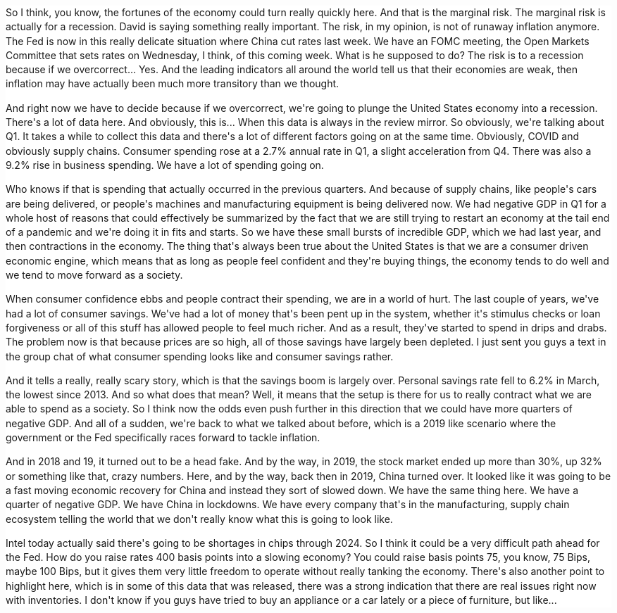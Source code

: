 So I think, you know, the fortunes of the economy could turn really quickly here. And that is the marginal risk. The marginal risk is actually for a recession. David is saying something really important. The risk, in my opinion, is not of runaway inflation anymore. The Fed is now in this really delicate situation where China cut rates last week. We have an FOMC meeting, the Open Markets Committee that sets rates on Wednesday, I think, of this coming week. What is he supposed to do? The risk is to a recession because if we overcorrect... Yes. And the leading indicators all around the world tell us that their economies are weak, then inflation may have actually been much more transitory than we thought.

And right now we have to decide because if we overcorrect, we're going to plunge the United States economy into a recession. There's a lot of data here. And obviously, this is... When this data is always in the review mirror. So obviously, we're talking about Q1. It takes a while to collect this data and there's a lot of different factors going on at the same time. Obviously, COVID and obviously supply chains. Consumer spending rose at a 2.7% annual rate in Q1, a slight acceleration from Q4. There was also a 9.2% rise in business spending. We have a lot of spending going on.

Who knows if that is spending that actually occurred in the previous quarters. And because of supply chains, like people's cars are being delivered, or people's machines and manufacturing equipment is being delivered now. We had negative GDP in Q1 for a whole host of reasons that could effectively be summarized by the fact that we are still trying to restart an economy at the tail end of a pandemic and we're doing it in fits and starts. So we have these small bursts of incredible GDP, which we had last year, and then contractions in the economy. The thing that's always been true about the United States is that we are a consumer driven economic engine, which means that as long as people feel confident and they're buying things, the economy tends to do well and we tend to move forward as a society.

When consumer confidence ebbs and people contract their spending, we are in a world of hurt. The last couple of years, we've had a lot of consumer savings. We've had a lot of money that's been pent up in the system, whether it's stimulus checks or loan forgiveness or all of this stuff has allowed people to feel much richer. And as a result, they've started to spend in drips and drabs. The problem now is that because prices are so high, all of those savings have largely been depleted. I just sent you guys a text in the group chat of what consumer spending looks like and consumer savings rather.

And it tells a really, really scary story, which is that the savings boom is largely over. Personal savings rate fell to 6.2% in March, the lowest since 2013. And so what does that mean? Well, it means that the setup is there for us to really contract what we are able to spend as a society. So I think now the odds even push further in this direction that we could have more quarters of negative GDP. And all of a sudden, we're back to what we talked about before, which is a 2019 like scenario where the government or the Fed specifically races forward to tackle inflation.

And in 2018 and 19, it turned out to be a head fake. And by the way, in 2019, the stock market ended up more than 30%, up 32% or something like that, crazy numbers. Here, and by the way, back then in 2019, China turned over. It looked like it was going to be a fast moving economic recovery for China and instead they sort of slowed down. We have the same thing here. We have a quarter of negative GDP. We have China in lockdowns. We have every company that's in the manufacturing, supply chain ecosystem telling the world that we don't really know what this is going to look like.

Intel today actually said there's going to be shortages in chips through 2024. So I think it could be a very difficult path ahead for the Fed. How do you raise rates 400 basis points into a slowing economy? You could raise basis points 75, you know, 75 Bips, maybe 100 Bips, but it gives them very little freedom to operate without really tanking the economy. There's also another point to highlight here, which is in some of this data that was released, there was a strong indication that there are real issues right now with inventories. I don't know if you guys have tried to buy an appliance or a car lately or a piece of furniture, but like...
